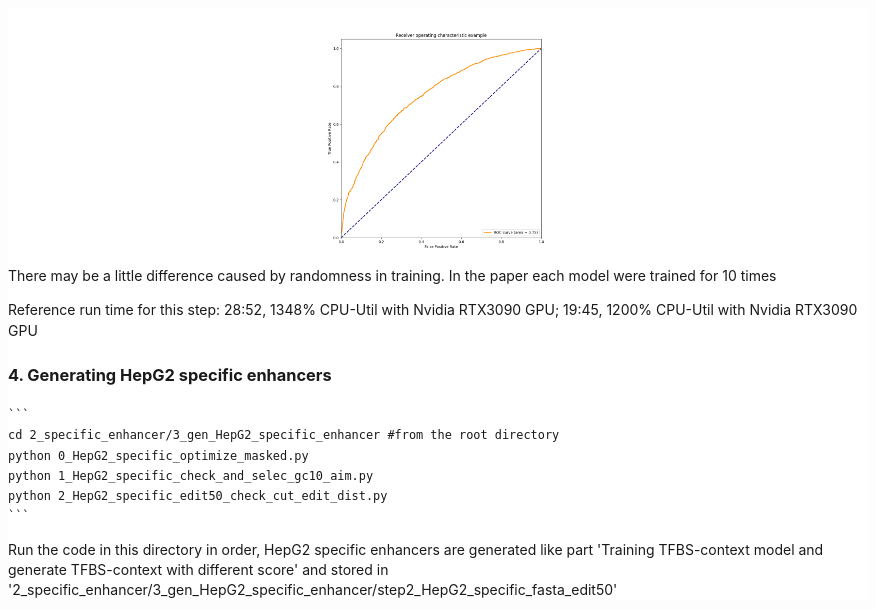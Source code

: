 <div align='center'><img align="middle" src="HepG2vsK562.png" width="30%" /><br></div>
There may be a little difference caused by randomness in training. In the paper each model were trained for 10 times

Reference run time for this step: 28:52, 1348% CPU-Util with Nvidia RTX3090 GPU; 19:45, 1200% CPU-Util with Nvidia RTX3090 GPU



### 4. Generating HepG2 specific enhancers
    ```
    cd 2_specific_enhancer/3_gen_HepG2_specific_enhancer #from the root directory
    python 0_HepG2_specific_optimize_masked.py
    python 1_HepG2_specific_check_and_selec_gc10_aim.py
    python 2_HepG2_specific_edit50_check_cut_edit_dist.py
    ```
Run the code in this directory in order, HepG2 specific enhancers are generated like part 'Training TFBS-context model and generate TFBS-context with different score' and stored in '2_specific_enhancer/3_gen_HepG2_specific_enhancer/step2_HepG2_specific_fasta_edit50'
